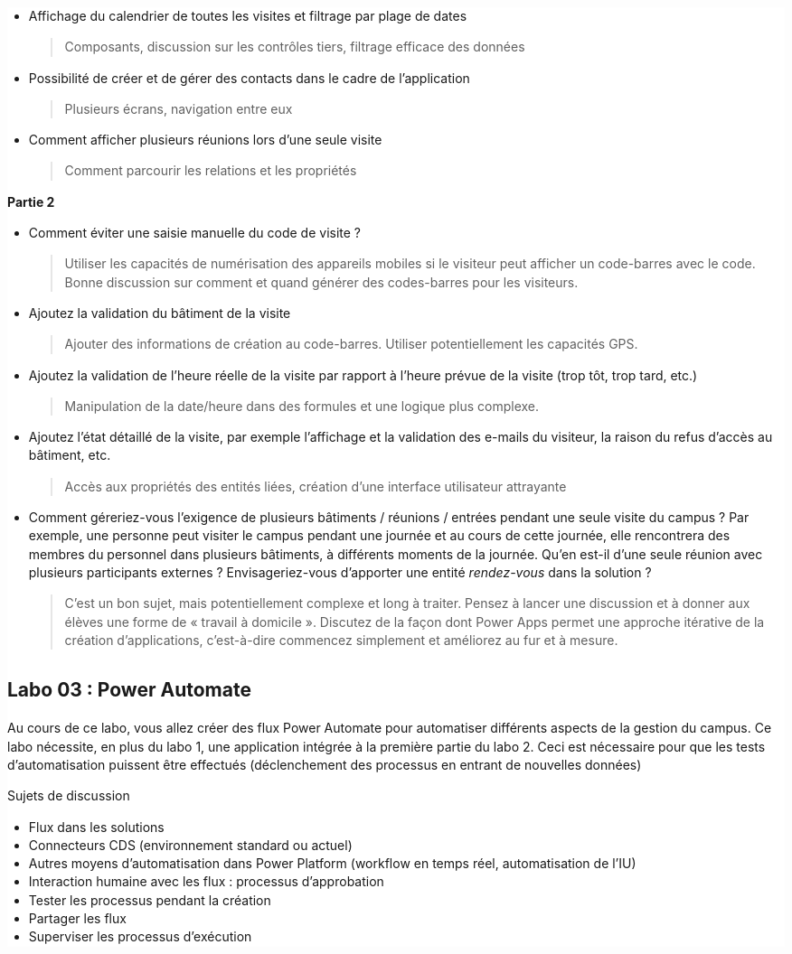 * Affichage du calendrier de toutes les visites et filtrage par plage de dates

  > Composants, discussion sur les contrôles tiers, filtrage efficace des données

* Possibilité de créer et de gérer des contacts dans le cadre de l’application

  > Plusieurs écrans, navigation entre eux

* Comment afficher plusieurs réunions lors d’une seule visite

  > Comment parcourir les relations et les propriétés

**Partie 2**

* Comment éviter une saisie manuelle du code de visite ?

  > Utiliser les capacités de numérisation des appareils mobiles si le visiteur peut afficher un code-barres avec le code. Bonne discussion sur comment et quand générer des codes-barres pour les visiteurs.

* Ajoutez la validation du bâtiment de la visite

  > Ajouter des informations de création au code-barres. Utiliser potentiellement les capacités GPS. 

* Ajoutez la validation de l’heure réelle de la visite par rapport à l’heure prévue de la visite (trop tôt, trop tard, etc.)

  > Manipulation de la date/heure dans des formules et une logique plus complexe.

* Ajoutez l’état détaillé de la visite, par exemple l’affichage et la validation des e-mails du visiteur, la raison du refus d’accès au bâtiment, etc.

  > Accès aux propriétés des entités liées, création d’une interface utilisateur attrayante

* Comment géreriez-vous l’exigence de plusieurs bâtiments / réunions / entrées pendant une seule visite du campus ? Par exemple, une personne peut visiter le campus pendant une journée et au cours de cette journée, elle rencontrera des membres du personnel dans plusieurs bâtiments, à différents moments de la journée. Qu’en est-il d’une seule réunion avec plusieurs participants externes ? Envisageriez-vous d’apporter une entité *rendez-vous* dans la solution ? 

  > C’est un bon sujet, mais potentiellement complexe et long à traiter. Pensez à lancer une discussion et à donner aux élèves une forme de « travail à domicile ». Discutez de la façon dont Power Apps permet une approche itérative de la création d’applications, c’est-à-dire commencez simplement et améliorez au fur et à mesure.

## Labo 03 : Power Automate

Au cours de ce labo, vous allez créer des flux Power Automate pour automatiser différents aspects de la gestion du campus. Ce labo nécessite, en plus du labo 1, une application intégrée à la première partie du labo 2. Ceci est nécessaire pour que les tests d’automatisation puissent être effectués (déclenchement des processus en entrant de nouvelles données)

Sujets de discussion

* Flux dans les solutions
* Connecteurs CDS (environnement standard ou actuel)
* Autres moyens d’automatisation dans Power Platform (workflow en temps réel, automatisation de l’IU)
* Interaction humaine avec les flux : processus d’approbation
* Tester les processus pendant la création
* Partager les flux
* Superviser les processus d’exécution

